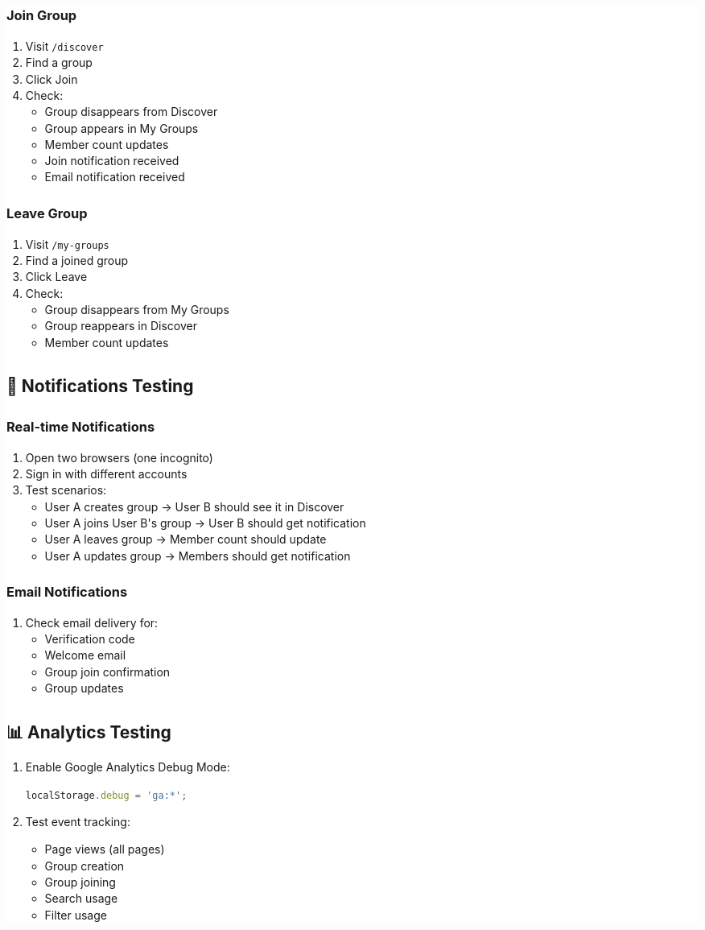 ### Join Group
1. Visit `/discover`
2. Find a group
3. Click Join
4. Check:
   - Group disappears from Discover
   - Group appears in My Groups
   - Member count updates
   - Join notification received
   - Email notification received

### Leave Group
1. Visit `/my-groups`
2. Find a joined group
3. Click Leave
4. Check:
   - Group disappears from My Groups
   - Group reappears in Discover
   - Member count updates

## 🔔 Notifications Testing

### Real-time Notifications
1. Open two browsers (one incognito)
2. Sign in with different accounts
3. Test scenarios:
   - User A creates group → User B should see it in Discover
   - User A joins User B's group → User B should get notification
   - User A leaves group → Member count should update
   - User A updates group → Members should get notification

### Email Notifications
1. Check email delivery for:
   - Verification code
   - Welcome email
   - Group join confirmation
   - Group updates

## 📊 Analytics Testing

1. Enable Google Analytics Debug Mode:
   ```javascript
   localStorage.debug = 'ga:*';
   ```

2. Test event tracking:
   - Page views (all pages)
   - Group creation
   - Group joining
   - Search usage
   - Filter usage
